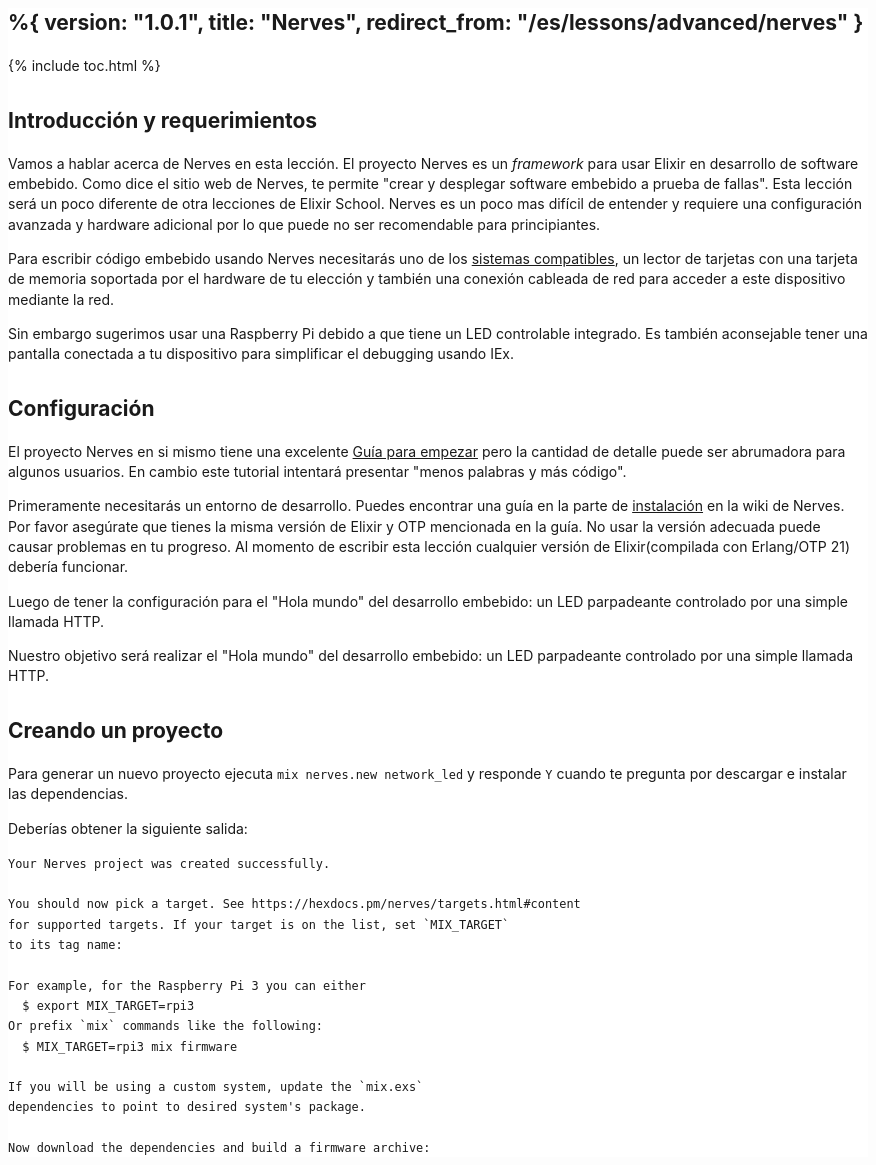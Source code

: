 %{
  version: "1.0.1",
  title: "Nerves",
  redirect_from: "/es/lessons/advanced/nerves"
}
---
{% include toc.html %}

## Introducción y requerimientos

Vamos a hablar acerca de Nerves en esta lección. El proyecto Nerves es un *framework* para usar Elixir en desarrollo de software embebido. Como dice el sitio web de Nerves, te permite "crear y desplegar software embebido a prueba de fallas". Esta lección será un poco diferente de otra lecciones de Elixir School. Nerves es un poco mas difícil de entender y requiere una configuración avanzada y hardware adicional por lo que puede no ser recomendable para principiantes.

Para escribir código embebido usando Nerves necesitarás uno de los [sistemas compatibles](https://hexdocs.pm/nerves/targets.html), un lector de tarjetas con una tarjeta de memoria soportada por el hardware de tu elección y también una conexión cableada de red para acceder a este dispositivo mediante la red.

Sin embargo sugerimos usar una Raspberry Pi debido a que tiene un LED controlable integrado. Es también aconsejable tener una pantalla conectada a tu dispositivo para simplificar el debugging usando IEx.

## Configuración

El proyecto Nerves en si mismo tiene una excelente [Guía para empezar](https://hexdocs.pm/nerves/getting-started.html) pero la cantidad de detalle puede ser abrumadora para algunos usuarios. En cambio este tutorial intentará presentar "menos palabras y más código".

Primeramente necesitarás un entorno de desarrollo. Puedes encontrar una guía en la parte de [instalación](https://hexdocs.pm/nerves/installation.html) en la wiki de Nerves. Por favor asegúrate que tienes la misma versión de Elixir y OTP mencionada en la guía. No usar la versión adecuada puede causar problemas en tu progreso. Al momento de escribir esta lección cualquier versión de Elixir(compilada con Erlang/OTP 21) debería funcionar.

Luego de tener la configuración para el "Hola mundo" del desarrollo embebido: un LED parpadeante controlado por una simple llamada HTTP.

Nuestro objetivo será realizar el "Hola mundo" del desarrollo embebido: un LED parpadeante controlado por una simple llamada HTTP.

## Creando un proyecto

Para generar un nuevo proyecto ejecuta `mix nerves.new network_led` y responde `Y` cuando te pregunta por descargar e instalar las dependencias.

Deberías obtener la siguiente salida:

```
Your Nerves project was created successfully.

You should now pick a target. See https://hexdocs.pm/nerves/targets.html#content
for supported targets. If your target is on the list, set `MIX_TARGET`
to its tag name:

For example, for the Raspberry Pi 3 you can either
  $ export MIX_TARGET=rpi3
Or prefix `mix` commands like the following:
  $ MIX_TARGET=rpi3 mix firmware

If you will be using a custom system, update the `mix.exs`
dependencies to point to desired system's package.

Now download the dependencies and build a firmware archive:
```